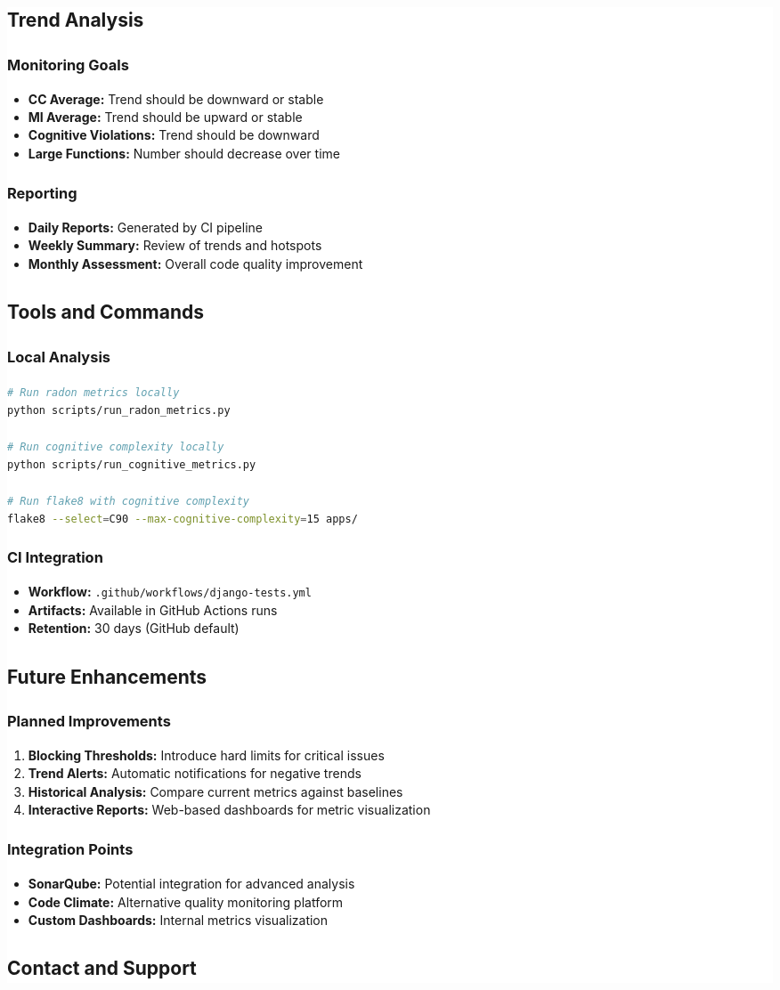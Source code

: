 ## Trend Analysis

### Monitoring Goals
- **CC Average:** Trend should be downward or stable
- **MI Average:** Trend should be upward or stable
- **Cognitive Violations:** Trend should be downward
- **Large Functions:** Number should decrease over time

### Reporting
- **Daily Reports:** Generated by CI pipeline
- **Weekly Summary:** Review of trends and hotspots
- **Monthly Assessment:** Overall code quality improvement

## Tools and Commands

### Local Analysis
```bash
# Run radon metrics locally
python scripts/run_radon_metrics.py

# Run cognitive complexity locally
python scripts/run_cognitive_metrics.py

# Run flake8 with cognitive complexity
flake8 --select=C90 --max-cognitive-complexity=15 apps/
```

### CI Integration
- **Workflow:** `.github/workflows/django-tests.yml`
- **Artifacts:** Available in GitHub Actions runs
- **Retention:** 30 days (GitHub default)

## Future Enhancements

### Planned Improvements
1. **Blocking Thresholds:** Introduce hard limits for critical issues
2. **Trend Alerts:** Automatic notifications for negative trends
3. **Historical Analysis:** Compare current metrics against baselines
4. **Interactive Reports:** Web-based dashboards for metric visualization

### Integration Points
- **SonarQube:** Potential integration for advanced analysis
- **Code Climate:** Alternative quality monitoring platform
- **Custom Dashboards:** Internal metrics visualization

## Contact and Support
